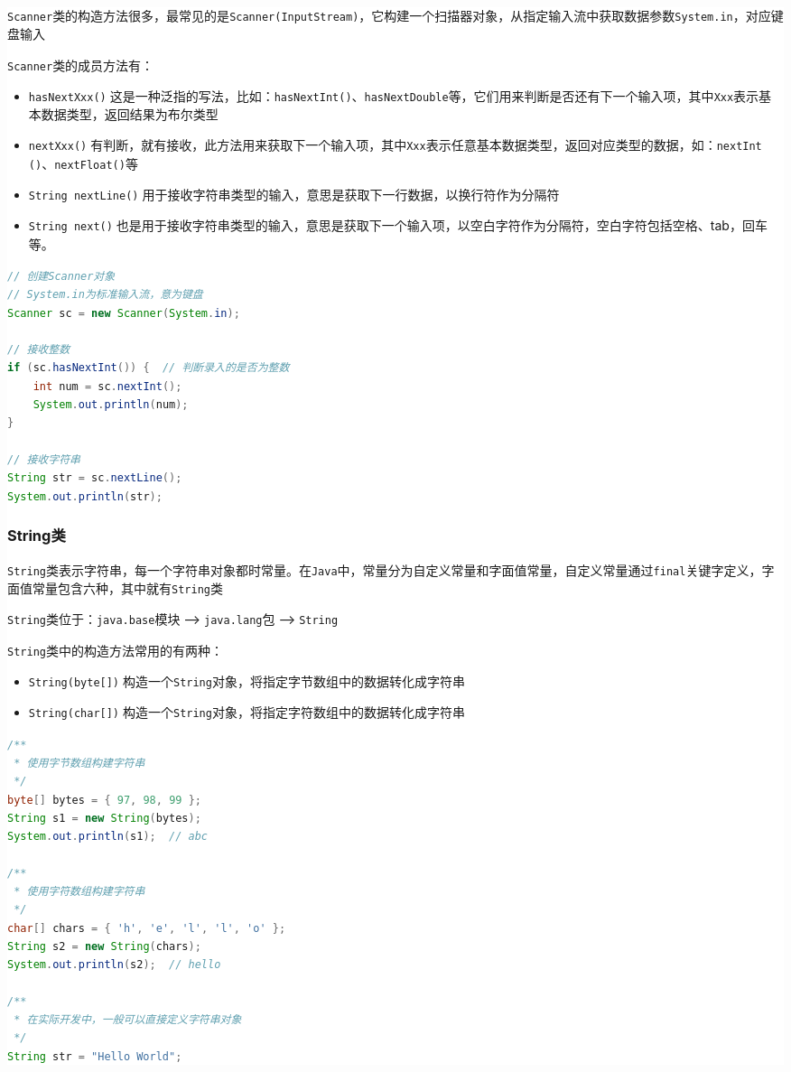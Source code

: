 `Scanner`类的构造方法很多，最常见的是`Scanner(InputStream)`，它构建一个扫描器对象，从指定输入流中获取数据参数`System.in`，对应键盘输入

`Scanner`类的成员方法有：

- `hasNextXxx()` 这是一种泛指的写法，比如：`hasNextInt()`、`hasNextDouble`等，它们用来判断是否还有下一个输入项，其中`Xxx`表示基本数据类型，返回结果为布尔类型

- `nextXxx()` 有判断，就有接收，此方法用来获取下一个输入项，其中`Xxx`表示任意基本数据类型，返回对应类型的数据，如：`nextInt()`、`nextFloat()`等

- `String nextLine()` 用于接收字符串类型的输入，意思是获取下一行数据，以换行符作为分隔符

- `String next()` 也是用于接收字符串类型的输入，意思是获取下一个输入项，以空白字符作为分隔符，空白字符包括空格、tab，回车等。

```java
// 创建Scanner对象
// System.in为标准输入流，意为键盘
Scanner sc = new Scanner(System.in);

// 接收整数
if (sc.hasNextInt()) {  // 判断录入的是否为整数
	int num = sc.nextInt();
	System.out.println(num);
}

// 接收字符串
String str = sc.nextLine();
System.out.println(str);
```

### String类

`String`类表示字符串，每一个字符串对象都时常量。在`Java`中，常量分为自定义常量和字面值常量，自定义常量通过`final`关键字定义，字面值常量包含六种，其中就有`String`类

`String`类位于：`java.base`模块 --> `java.lang`包 --> `String`

`String`类中的构造方法常用的有两种：

- `String(byte[])` 构造一个`String`对象，将指定字节数组中的数据转化成字符串

- `String(char[])` 构造一个`String`对象，将指定字符数组中的数据转化成字符串

```java
/**
 * 使用字节数组构建字符串
 */
byte[] bytes = { 97, 98, 99 };
String s1 = new String(bytes);
System.out.println(s1);  // abc

/**
 * 使用字符数组构建字符串
 */
char[] chars = { 'h', 'e', 'l', 'l', 'o' };
String s2 = new String(chars);
System.out.println(s2);  // hello

/**
 * 在实际开发中，一般可以直接定义字符串对象
 */
String str = "Hello World";
```
